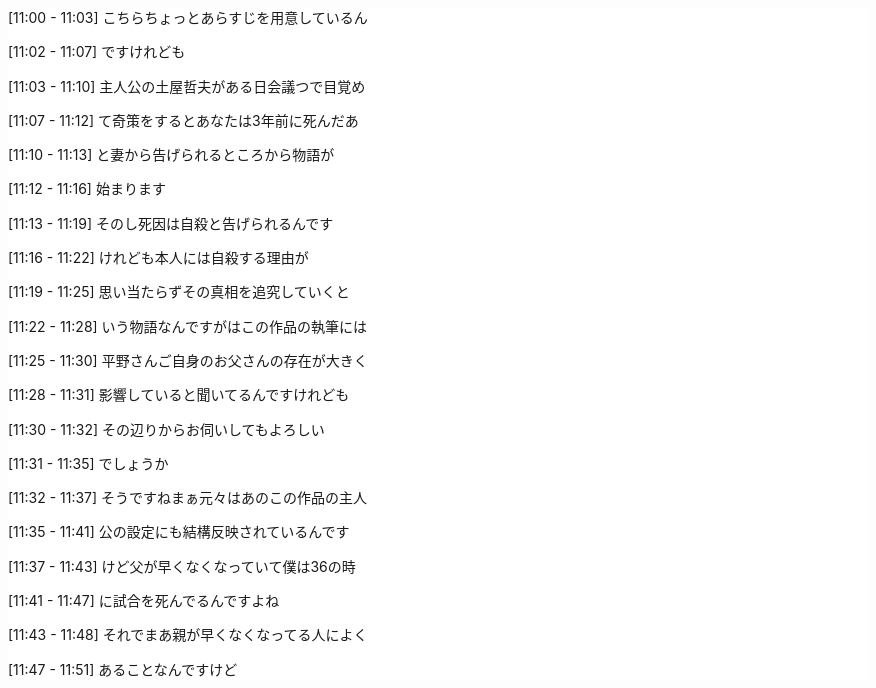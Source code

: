 [11:00 - 11:03]
こちらちょっとあらすじを用意しているん

[11:02 - 11:07]
ですけれども

[11:03 - 11:10]
主人公の土屋哲夫がある日会議つで目覚め

[11:07 - 11:12]
て奇策をするとあなたは3年前に死んだあ

[11:10 - 11:13]
と妻から告げられるところから物語が

[11:12 - 11:16]
始まります

[11:13 - 11:19]
そのし死因は自殺と告げられるんです

[11:16 - 11:22]
けれども本人には自殺する理由が

[11:19 - 11:25]
思い当たらずその真相を追究していくと

[11:22 - 11:28]
いう物語なんですがはこの作品の執筆には

[11:25 - 11:30]
平野さんご自身のお父さんの存在が大きく

[11:28 - 11:31]
影響していると聞いてるんですけれども

[11:30 - 11:32]
その辺りからお伺いしてもよろしい

[11:31 - 11:35]
でしょうか

[11:32 - 11:37]
そうですねまぁ元々はあのこの作品の主人

[11:35 - 11:41]
公の設定にも結構反映されているんです

[11:37 - 11:43]
けど父が早くなくなっていて僕は36の時

[11:41 - 11:47]
に試合を死んでるんですよね

[11:43 - 11:48]
それでまあ親が早くなくなってる人によく

[11:47 - 11:51]
あることなんですけど
